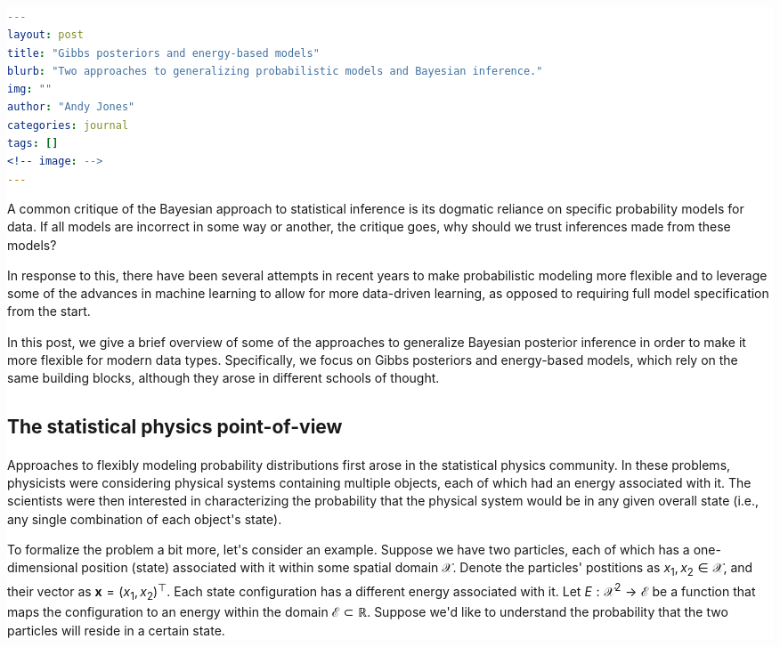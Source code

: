 ```yaml
---
layout: post
title: "Gibbs posteriors and energy-based models"
blurb: "Two approaches to generalizing probabilistic models and Bayesian inference."
img: ""
author: "Andy Jones"
categories: journal
tags: []
<!-- image: -->
---
```


$$\DeclareMathOperator*{\argmin}{arg\,min}$$
$$\DeclareMathOperator*{\argmax}{arg\,max}$$

<style>
.column {
  float: left;
  width: 30%;
  padding: 5px;
}

/* Clear floats after image containers */
.row::after {
  content: "";
  clear: both;
  display: table;
}
</style>

A common critique of the Bayesian approach to statistical inference is its dogmatic reliance on specific probability models for data. If all models are incorrect in some way or another, the critique goes, why should we trust inferences made from these models?

In response to this, there have been several attempts in recent years to make probabilistic modeling more flexible and to leverage some of the advances in machine learning to allow for more data-driven learning, as opposed to requiring full model specification from the start.

In this post, we give a brief overview of some of the approaches to generalize Bayesian posterior inference in order to make it more flexible for modern data types. Specifically, we focus on Gibbs posteriors and energy-based models, which rely on the same building blocks, although they arose in different schools of thought.

## The statistical physics point-of-view

Approaches to flexibly modeling probability distributions first arose in the statistical physics community. In these problems, physicists were considering physical systems containing multiple objects, each of which had an energy associated with it. The scientists were then interested in characterizing the probability that the physical system would be in any given overall state (i.e., any single combination of each object's state).

To formalize the problem a bit more, let's consider an example. Suppose we have two particles, each of which has a one-dimensional position (state) associated with it within some spatial domain $\mathcal{X}.$ Denote the particles' postitions as $x_1, x_2 \in \mathcal{X},$ and their vector as $\mathbf{x} = (x_1, x_2)^\top.$ Each state configuration has a different energy associated with it. Let $E : \mathcal{X}^2 \to \mathcal{E}$ be a function that maps the configuration to an energy within the domain $\mathcal{E} \subset \mathbb{R}.$ Suppose we'd like to understand the probability that the two particles will reside in a certain state. 
